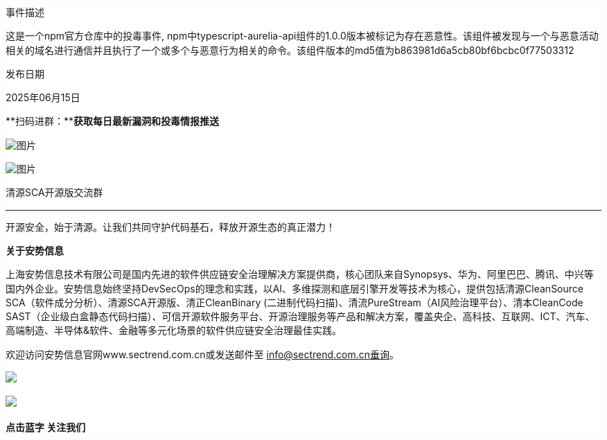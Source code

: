   
事件描述  
  
这是一个npm官方仓库中的投毒事件, npm中typescript-aurelia-api组件的1.0.0版本被标记为存在恶意性。该组件被发现与一个与恶意活动相关的域名进行通信并且执行了一个或多个与恶意行为相关的命令。该组件版本的md5值为b863981d6a5cb80bf6bcbc0f77503312  
  
  
发布日期  
  
2025年06月15日  
  
  
**扫码进群：****获取每日最新漏洞和投毒情报推送**  
  
![图片](https://mmbiz.qpic.cn/sz_mmbiz_png/ibSWU7ian1thv0t8s4gJ7hF4WicJfORlicGxafKVXkGuZgvduauND4SbxoRFWlib9XbJic1XZ8G549Xn5VOcynlkMp6w/640?wx_fmt=png&from=appmsg&tp=webp&wxfrom=5&wx_lazy=1 "")  
  
![图片](https://mmbiz.qpic.cn/sz_mmbiz_png/MVPvEL7Qg0HJalXIBXGXSBFLMk2TZAqh23iaHwLpprUov8bNQ95dWDVMTq4qGicM3G6cmsZcCF6RsKyn9p8eQA3Q/640?wx_fmt=png&tp=webp&wxfrom=5&wx_lazy=1 "")  
  
清源SCA开源版交流群  
  
****  
  
  
开源安全，始于清源。让我们共同守护代码基石，释放开源生态的真正潜力！  
  
  
**关于安势信息**  
  
  
上海安势信息技术有限公司是国内先进的软件供应链安全治理解决方案提供商，核心团队来自Synopsys、华为、阿里巴巴、腾讯、中兴等国内外企业。安势信息始终坚持DevSecOps的理念和实践，以AI、多维探测和底层引擎开发等技术为核心，提供包括清源CleanSource SCA（软件成分分析）、清源SCA开源版、清正CleanBinary (二进制代码扫描)、清流PureStream（AI风险治理平台）、清本CleanCode SAST（企业级白盒静态代码扫描）、可信开源软件服务平台、开源治理服务等产品和解决方案，覆盖央企、高科技、互联网、ICT、汽车、高端制造、半导体&软件、金融等多元化场景的软件供应链安全治理最佳实践。  
  
  
欢迎访问安势信息官网www.sectrend.com.cn或发送邮件至 info@sectrend.com.cn垂询。  
  
![](https://mmbiz.qpic.cn/sz_mmbiz_gif/ibSWU7ian1thvJpbKXyJVyQ2vRt08HVKaXxHczG4WsCrOtWTeECrIBfiacYYzN8uWv0p1JiayvmhDqOnLBEt4HnZow/640?wx_fmt=gif "")  
  
![](https://mmbiz.qpic.cn/sz_mmbiz_gif/ibSWU7ian1thsJfhqflSV8MgJqD32s60b2PF5zeRQ6zmpTCOKG5oa2118EA63XoLxem1ldHCgibnsH3aL0aKFOW9Q/640?wx_fmt=gif "")  
  
**点击蓝字 关注我们**  
  
  
  
  
